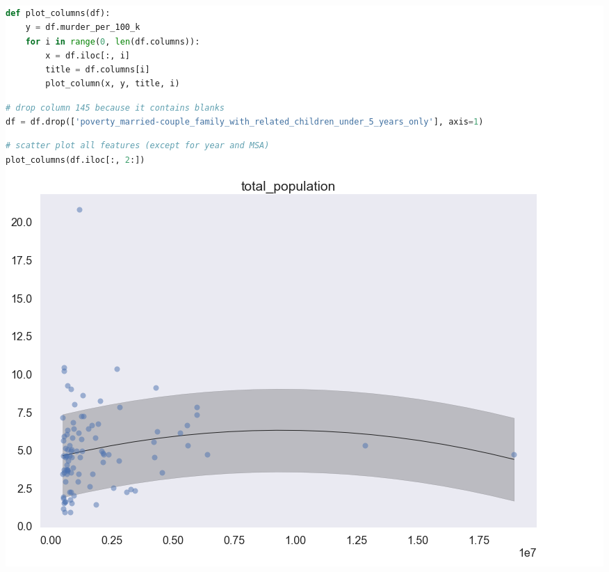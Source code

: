 


```python
def plot_columns(df):
    y = df.murder_per_100_k
    for i in range(0, len(df.columns)):
        x = df.iloc[:, i]
        title = df.columns[i]
        plot_column(x, y, title, i)
```




```python
# drop column 145 because it contains blanks
df = df.drop(['poverty_married-couple_family_with_related_children_under_5_years_only'], axis=1)
```




```python
# scatter plot all features (except for year and MSA)
plot_columns(df.iloc[:, 2:])
```



![png](eda1_files/eda1_13_0.png)
